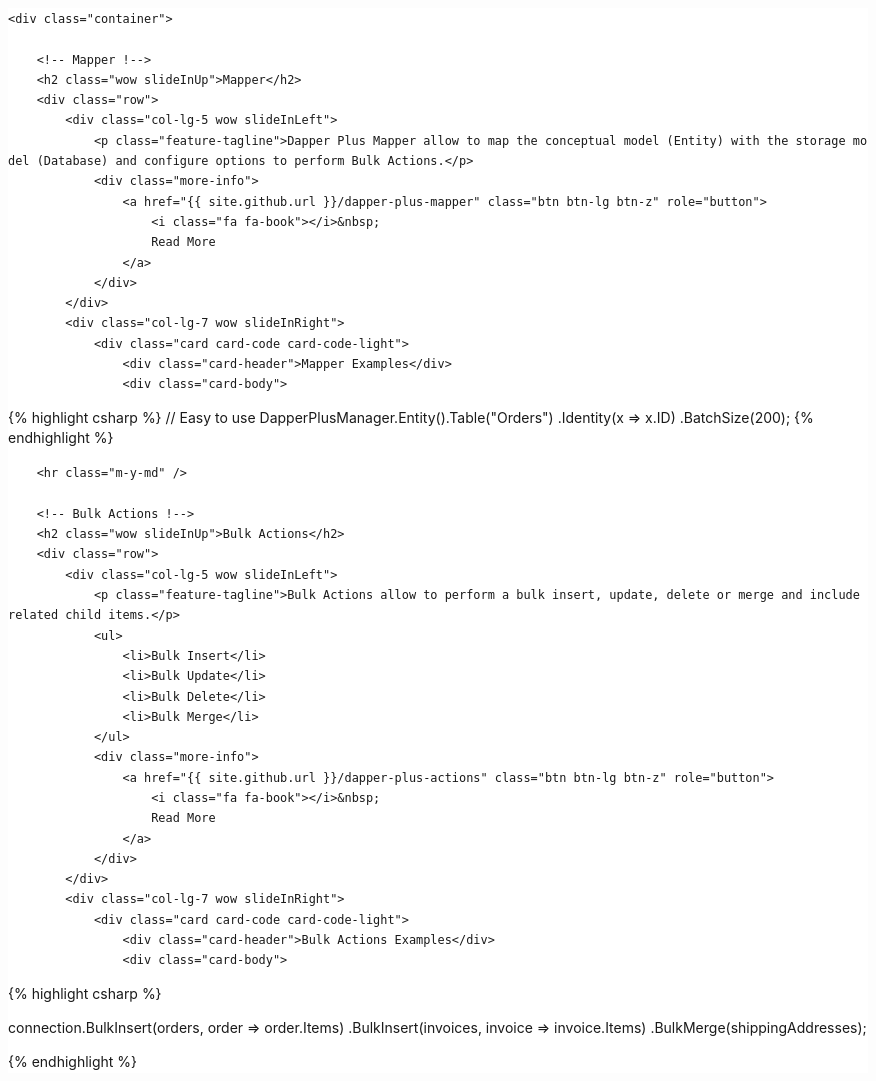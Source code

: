 

<div class="features">

	<div class="container">
		
		<!-- Mapper !-->
		<h2 class="wow slideInUp">Mapper</h2>
		<div class="row">
			<div class="col-lg-5 wow slideInLeft">
				<p class="feature-tagline">Dapper Plus Mapper allow to map the conceptual model (Entity) with the storage model (Database) and configure options to perform Bulk Actions.</p>
				<div class="more-info">
					<a href="{{ site.github.url }}/dapper-plus-mapper" class="btn btn-lg btn-z" role="button">
						<i class="fa fa-book"></i>&nbsp;
						Read More
					</a>
				</div>	
			</div>
			<div class="col-lg-7 wow slideInRight">
				<div class="card card-code card-code-light">
					<div class="card-header">Mapper Examples</div>
					<div class="card-body">
{% highlight csharp %}
// Easy to use
DapperPlusManager.Entity<Order>().Table("Orders")
                                 .Identity(x => x.ID)
                                 .BatchSize(200);
{% endhighlight %}
					</div>
				</div>
			</div>
		</div>

		<hr class="m-y-md" />
		
		<!-- Bulk Actions !-->
		<h2 class="wow slideInUp">Bulk Actions</h2>
		<div class="row">
			<div class="col-lg-5 wow slideInLeft">
				<p class="feature-tagline">Bulk Actions allow to perform a bulk insert, update, delete or merge and include related child items.</p>
				<ul>
					<li>Bulk Insert</li>
					<li>Bulk Update</li>
					<li>Bulk Delete</li>
					<li>Bulk Merge</li>
				</ul>
				<div class="more-info">
					<a href="{{ site.github.url }}/dapper-plus-actions" class="btn btn-lg btn-z" role="button">
						<i class="fa fa-book"></i>&nbsp;
						Read More
					</a>
				</div>	
			</div>
			<div class="col-lg-7 wow slideInRight">
				<div class="card card-code card-code-light">
					<div class="card-header">Bulk Actions Examples</div>
					<div class="card-body">
{% highlight csharp %}

connection.BulkInsert(orders, order => order.Items)
          .BulkInsert(invoices, invoice => invoice.Items)
          .BulkMerge(shippingAddresses);

{% endhighlight %}	
					</div>